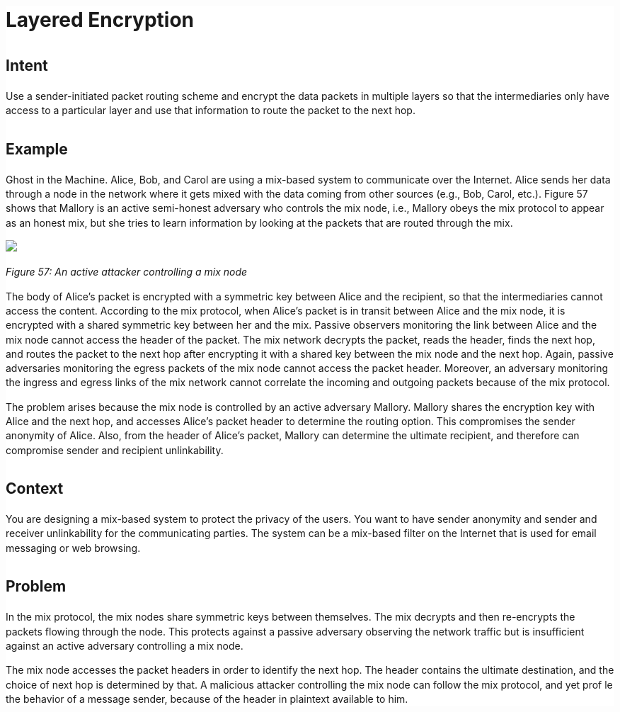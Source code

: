 # **Layered Encryption**

## **Intent**
Use a sender-initiated packet routing scheme and encrypt the data packets in multiple layers so that the intermediaries only have access to a particular layer and use that information to route the packet to the next hop.

## **Example**
Ghost in the Machine. Alice, Bob, and Carol are using a mix-based system to communicate over the Internet. Alice sends her data through a node in the network where it gets mixed with the data coming from other sources (e.g., Bob, Carol, etc.). Figure 57 shows that Mallory is an active semi-honest adversary who controls the mix node, i.e., Mallory obeys the mix protocol to appear as an honest mix, but she tries to learn information by looking at the packets that are routed through the mix.

![](./Images/layered_encryption_example.png)

*Figure 57: An active attacker controlling a mix node*

The body of Alice’s packet is encrypted with a symmetric key between Alice and the recipient, so that the intermediaries cannot access the content. According to the mix protocol, when Alice’s packet is in transit between Alice and the mix node, it is encrypted with a shared symmetric key between her and the mix. Passive observers monitoring the link between Alice and the mix node cannot access the header of the packet. The mix network decrypts the packet, reads the header, finds the next hop, and routes the packet to the next hop after encrypting it with a shared key between the mix node and the next hop. Again, passive adversaries monitoring the egress packets of the mix node cannot access the packet header. Moreover, an adversary monitoring the ingress and egress links of the mix network cannot correlate the incoming and outgoing packets because of the mix protocol.

The problem arises because the mix node is controlled by an active adversary Mallory. Mallory shares the encryption key with Alice and the next hop, and accesses Alice’s packet header to determine the routing option. This compromises the sender anonymity of Alice. Also, from the header of Alice’s packet, Mallory can determine the ultimate recipient, and therefore can compromise sender and recipient unlinkability.

## **Context**
You are designing a mix-based system to protect the privacy of the users. You want to have sender anonymity and sender and receiver unlinkability for the communicating parties. The system can be a mix-based filter on the Internet that is used for email messaging or web browsing.

## **Problem**
In the mix protocol, the mix nodes share symmetric keys between themselves. The mix decrypts and then re-encrypts the packets flowing through the node. This protects against a passive adversary observing the network traffic but is insufficient against an active adversary controlling a mix node.

The mix node accesses the packet headers in order to identify the next hop. The header contains the ultimate destination, and the choice of next hop is determined by that. A malicious attacker controlling the mix node can follow the mix protocol, and yet prof le the behavior of a message sender, because of the header in plaintext available to him.
